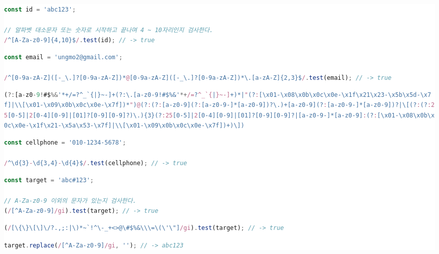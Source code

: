 ```js
const id = 'abc123';

// 알파벳 대소문자 또는 숫자로 시작하고 끝나며 4 ~ 10자리인지 검사한다.
/^[A-Za-z0-9]{4,10}$/.test(id); // -> true
```

```js
const email = 'ungmo2@gmail.com';

/^[0-9a-zA-Z]([-_\.]?[0-9a-zA-Z])*@[0-9a-zA-Z]([-_\.]?[0-9a-zA-Z])*\.[a-zA-Z]{2,3}$/.test(email); // -> true
```

```js
(?:[a-z0-9!#$%&'*+/=?^_`{|}~-]+(?:\.[a-z0-9!#$%&'*+/=?^_`{|}~-]+)*|"(?:[\x01-\x08\x0b\x0c\x0e-\x1f\x21\x23-\x5b\x5d-\x7f]|\\[\x01-\x09\x0b\x0c\x0e-\x7f])*")@(?:(?:[a-z0-9](?:[a-z0-9-]*[a-z0-9])?\.)+[a-z0-9](?:[a-z0-9-]*[a-z0-9])?|\[(?:(?:25[0-5]|2[0-4][0-9]|[01]?[0-9][0-9]?)\.){3}(?:25[0-5]|2[0-4][0-9]|[01]?[0-9][0-9]?|[a-z0-9-]*[a-z0-9]:(?:[\x01-\x08\x0b\x0c\x0e-\x1f\x21-\x5a\x53-\x7f]|\\[\x01-\x09\x0b\x0c\x0e-\x7f])+)\])
```

```js
const cellphone = '010-1234-5678';

/^\d{3}-\d{3,4}-\d{4}$/.test(cellphone); // -> true
```

```js
const target = 'abc#123';

// A-Za-z0-9 이외의 문자가 있는지 검사한다.
(/[^A-Za-z0-9]/gi).test(target); // -> true
```

```js
(/[\{\}\[\]\/?.,;:|\)*~`!^\-_+<>@\#$%&\\\=\(\'\"]/gi).test(target); // -> true
```

```js
target.replace(/[^A-Za-z0-9]/gi, ''); // -> abc123
```